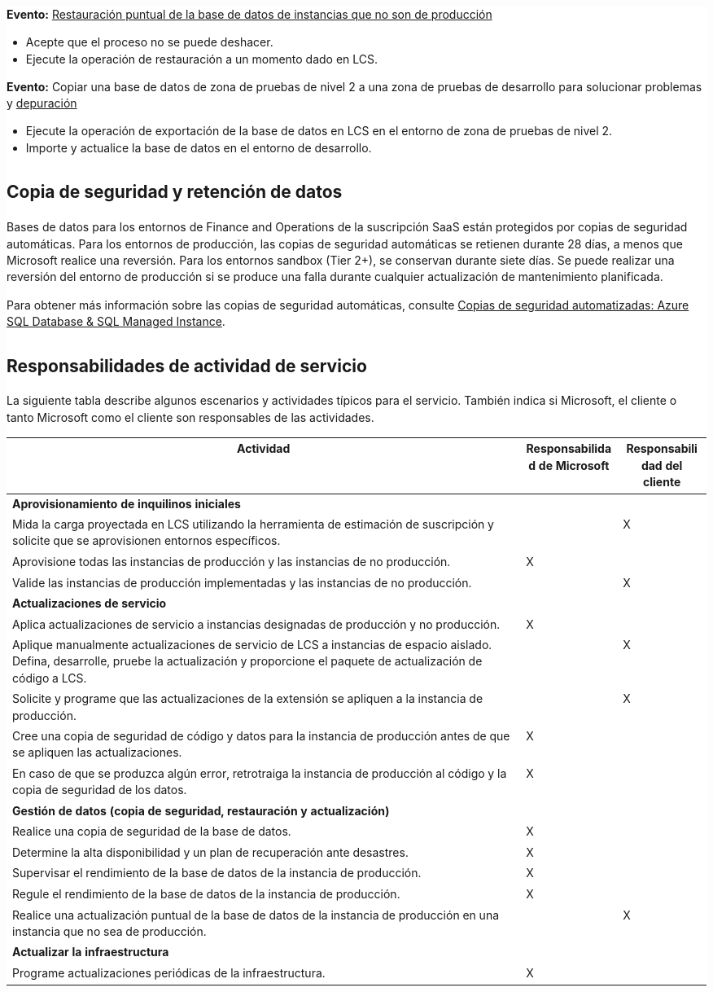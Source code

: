 **Evento:** [Restauración puntual de la base de datos de instancias que no son de producción](../../dev-itpro/database/database-point-in-time-restore.md)

- Acepte que el proceso no se puede deshacer.
- Ejecute la operación de restauración a un momento dado en LCS.

**Evento:** Copiar una base de datos de zona de pruebas de nivel 2 a una zona de pruebas de desarrollo para solucionar problemas y [depuración](../../dev-itpro/database/dbmovement-scenario-debugdiag.md)

- Ejecute la operación de exportación de la base de datos en LCS en el entorno de zona de pruebas de nivel 2.
- Importe y actualice la base de datos en el entorno de desarrollo.

## <a name="data-backup-and-retention"></a>Copia de seguridad y retención de datos

Bases de datos para los entornos de Finance and Operations de la suscripción SaaS están protegidos por copias de seguridad automáticas. Para los entornos de producción, las copias de seguridad automáticas se retienen durante 28 días, a menos que Microsoft realice una reversión. Para los entornos sandbox (Tier 2+), se conservan durante siete días. Se puede realizar una reversión del entorno de producción si se produce una falla durante cualquier actualización de mantenimiento planificada.

Para obtener más información sobre las copias de seguridad automáticas, consulte [Copias de seguridad automatizadas: Azure SQL Database & SQL Managed Instance](/azure/azure-sql/database/automated-backups-overview?tabs=single-database).

## <a name="service-activity-responsibilities"></a>Responsabilidades de actividad de servicio

La siguiente tabla describe algunos escenarios y actividades típicos para el servicio. También indica si Microsoft, el cliente o tanto Microsoft como el cliente son responsables de las actividades.

| Actividad | Responsabilidad de Microsoft | Responsabilidad del cliente |
|---|---|---|
| **Aprovisionamiento de inquilinos iniciales** | | |
| Mida la carga proyectada en LCS utilizando la herramienta de estimación de suscripción y solicite que se aprovisionen entornos específicos. | | X |
| Aprovisione todas las instancias de producción y las instancias de no producción. | X | |
| Valide las instancias de producción implementadas y las instancias de no producción. | | X |
| **Actualizaciones de servicio** | |
| Aplica actualizaciones de servicio a instancias designadas de producción y no producción. | X | |
| Aplique manualmente actualizaciones de servicio de LCS a instancias de espacio aislado. Defina, desarrolle, pruebe la actualización y proporcione el paquete de actualización de código a LCS. | | X |
| Solicite y programe que las actualizaciones de la extensión se apliquen a la instancia de producción. | | X |
| Cree una copia de seguridad de código y datos para la instancia de producción antes de que se apliquen las actualizaciones. | X | |
| En caso de que se produzca algún error, retrotraiga la instancia de producción al código y la copia de seguridad de los datos. | X | |
| **Gestión de datos (copia de seguridad, restauración y actualización)** | | |
| Realice una copia de seguridad de la base de datos. | X | |
| Determine la alta disponibilidad y un plan de recuperación ante desastres. | X | |
| Supervisar el rendimiento de la base de datos de la instancia de producción. | X | |
| Regule el rendimiento de la base de datos de la instancia de producción. | X | |
| Realice una actualización puntual de la base de datos de la instancia de producción en una instancia que no sea de producción. | | X |
| **Actualizar la infraestructura** | | |
| Programe actualizaciones periódicas de la infraestructura. | X | |